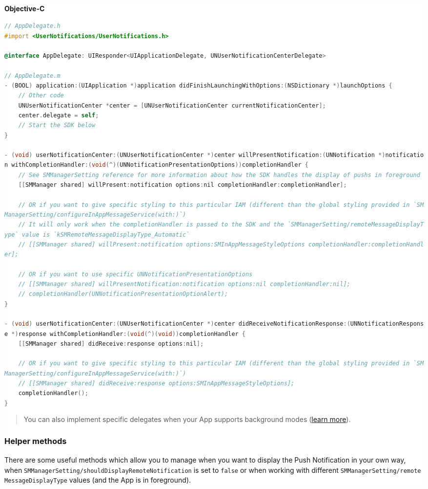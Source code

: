 **Objective-C**
```objective-c
// AppDelegate.h
#import <UserNotifications/UserNotifications.h>

@interface AppDelegate: UIResponder<UIApplicationDelegate, UNUserNotificationCenterDelegate>

// AppDelegate.m
- (BOOL) application:(UIApplication *)application didFinishLaunchingWithOptions:(NSDictionary *)launchOptions {
    // Other code
    UNUserNotificationCenter *center = [UNUserNotificationCenter currentNotificationCenter];
    center.delegate = self;
    // Start the SDK below
}

- (void) userNotificationCenter:(UNUserNotificationCenter *)center willPresentNotification:(UNNotification *)notification withCompletionHandler:(void(^)(UNNotificationPresentationOptions))completionHandler {
    // See SMManagerSetting reference for more information about how the SDK handles the display of pushs in foreground
    [[SMManager shared] willPresent:notification options:nil completionHandler:completionHandler];
    
    // OR if you want to give specific styling to this particular IAM (different than the global styling provided in `SMManagerSetting/configureInAppMessageService(with:)`)
    // It will only work when the completionHandler is passed to the SDK and the `SMManagerSetting/remoteMessageDisplayType` value is `kSMRemoteMessageDisplayType_Automatic`
    // [[SMManager shared] willPresent:notification options:SMInAppMessageStyleOptions completionHandler:completionHandler];
        
    // OR if you want to use specific UNNotificationPresentationOptions
    // [[SMManager shared] willPresentNotification:notification options:nil completionHandler:nil];
    // completionHandler(UNNotificationPresentationOptionAlert);
}

- (void) userNotificationCenter:(UNUserNotificationCenter *)center didReceiveNotificationResponse:(UNNotificationResponse *)response withCompletionHandler:(void(^)(void))completionHandler {
    [[SMManager shared] didReceive:response options:nil];
    
    // OR if you want to give specific styling to this particular IAM (different than the global styling provided in `SMManagerSetting/configureInAppMessageService(with:)`)
    // [[SMManager shared] didReceive:response options:SMInAppMessageStyleOptions];
    completionHandler();
}
```

> You can also implement specific delegates when your App supports background modes ([learn more](MobileSDK%20Reference/Categories/SMManager+SilentPush.md)).

<a name="notification_helper_methods"></a>
### Helper methods
There are some useful methods which allow you to manage when you want to display the Push Notification in your own way, when `SMManagerSetting/shouldDisplayRemoteNotification` is set to `false` or when working with different `SMManagerSetting/remoteMessageDisplayType` values (and the App is in foreground).
